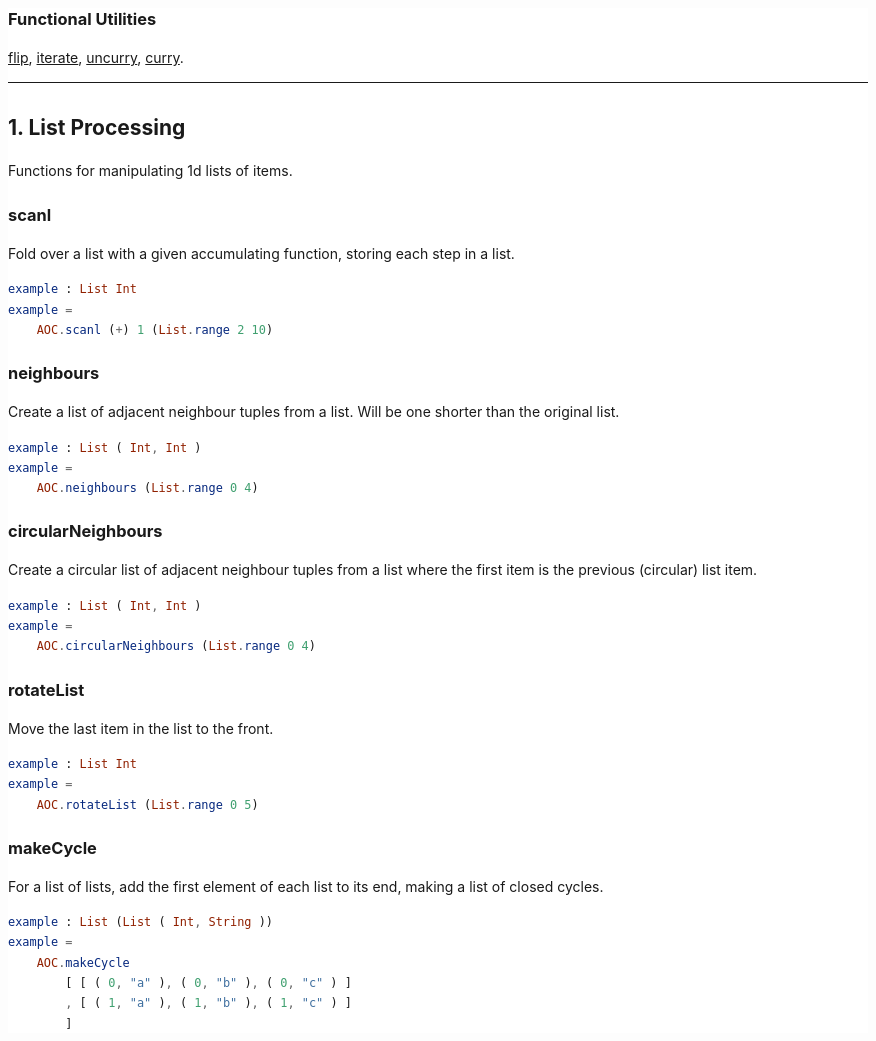 ### Functional Utilities

[flip](#flip), [iterate](#iterate), [uncurry](#uncurry), [curry](#curry).

---

## 1. List Processing

Functions for manipulating 1d lists of items.

### scanl

Fold over a list with a given accumulating function, storing each step in a list.

```elm {l r siding}
example : List Int
example =
    AOC.scanl (+) 1 (List.range 2 10)
```

### neighbours

Create a list of adjacent neighbour tuples from a list. Will be one shorter than the original list.

```elm {l r siding}
example : List ( Int, Int )
example =
    AOC.neighbours (List.range 0 4)
```

### circularNeighbours

Create a circular list of adjacent neighbour tuples from a list where the first item is the previous (circular) list item.

```elm {l r siding}
example : List ( Int, Int )
example =
    AOC.circularNeighbours (List.range 0 4)
```

### rotateList

Move the last item in the list to the front.

```elm {l r siding}
example : List Int
example =
    AOC.rotateList (List.range 0 5)
```

### makeCycle

For a list of lists, add the first element of each list to its end, making a list of closed cycles.

```elm {l r siding}
example : List (List ( Int, String ))
example =
    AOC.makeCycle
        [ [ ( 0, "a" ), ( 0, "b" ), ( 0, "c" ) ]
        , [ ( 1, "a" ), ( 1, "b" ), ( 1, "c" ) ]
        ]
```
